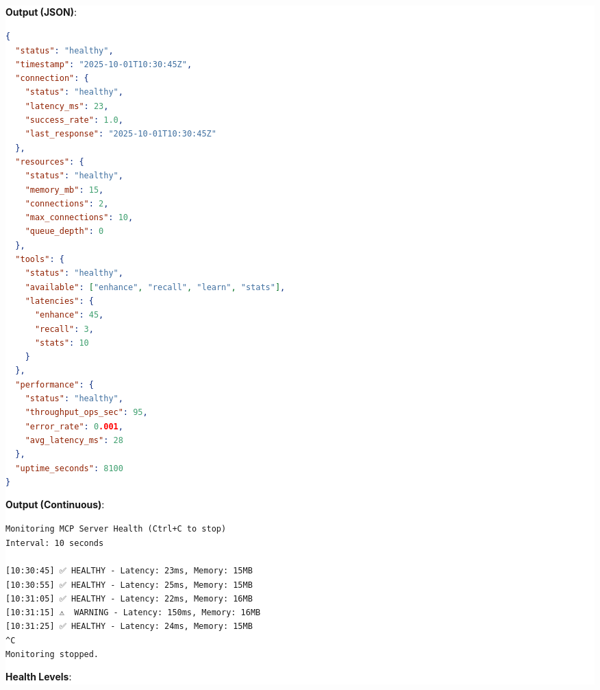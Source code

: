 **Output (JSON)**:
```json
{
  "status": "healthy",
  "timestamp": "2025-10-01T10:30:45Z",
  "connection": {
    "status": "healthy",
    "latency_ms": 23,
    "success_rate": 1.0,
    "last_response": "2025-10-01T10:30:45Z"
  },
  "resources": {
    "status": "healthy",
    "memory_mb": 15,
    "connections": 2,
    "max_connections": 10,
    "queue_depth": 0
  },
  "tools": {
    "status": "healthy",
    "available": ["enhance", "recall", "learn", "stats"],
    "latencies": {
      "enhance": 45,
      "recall": 3,
      "stats": 10
    }
  },
  "performance": {
    "status": "healthy",
    "throughput_ops_sec": 95,
    "error_rate": 0.001,
    "avg_latency_ms": 28
  },
  "uptime_seconds": 8100
}
```

**Output (Continuous)**:
```
Monitoring MCP Server Health (Ctrl+C to stop)
Interval: 10 seconds

[10:30:45] ✅ HEALTHY - Latency: 23ms, Memory: 15MB
[10:30:55] ✅ HEALTHY - Latency: 25ms, Memory: 15MB
[10:31:05] ✅ HEALTHY - Latency: 22ms, Memory: 16MB
[10:31:15] ⚠️  WARNING - Latency: 150ms, Memory: 16MB
[10:31:25] ✅ HEALTHY - Latency: 24ms, Memory: 15MB
^C
Monitoring stopped.
```

**Health Levels**:
